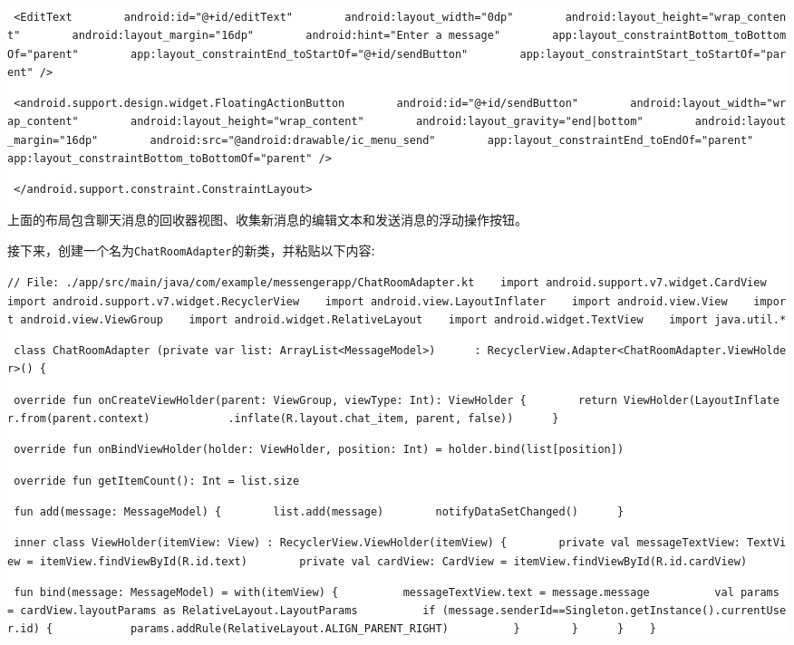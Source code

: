 ```
 <EditText        android:id="@+id/editText"        android:layout_width="0dp"        android:layout_height="wrap_content"        android:layout_margin="16dp"        android:hint="Enter a message"        app:layout_constraintBottom_toBottomOf="parent"        app:layout_constraintEnd_toStartOf="@+id/sendButton"        app:layout_constraintStart_toStartOf="parent" />
```

```
 <android.support.design.widget.FloatingActionButton        android:id="@+id/sendButton"        android:layout_width="wrap_content"        android:layout_height="wrap_content"        android:layout_gravity="end|bottom"        android:layout_margin="16dp"        android:src="@android:drawable/ic_menu_send"        app:layout_constraintEnd_toEndOf="parent"        app:layout_constraintBottom_toBottomOf="parent" />
```

```
 </android.support.constraint.ConstraintLayout>
```

上面的布局包含聊天消息的回收器视图、收集新消息的编辑文本和发送消息的浮动操作按钮。

接下来，创建一个名为`ChatRoomAdapter`的新类，并粘贴以下内容:

```
// File: ./app/src/main/java/com/example/messengerapp/ChatRoomAdapter.kt    import android.support.v7.widget.CardView    import android.support.v7.widget.RecyclerView    import android.view.LayoutInflater    import android.view.View    import android.view.ViewGroup    import android.widget.RelativeLayout    import android.widget.TextView    import java.util.*
```

```
 class ChatRoomAdapter (private var list: ArrayList<MessageModel>)      : RecyclerView.Adapter<ChatRoomAdapter.ViewHolder>() {
```

```
 override fun onCreateViewHolder(parent: ViewGroup, viewType: Int): ViewHolder {        return ViewHolder(LayoutInflater.from(parent.context)            .inflate(R.layout.chat_item, parent, false))      }
```

```
 override fun onBindViewHolder(holder: ViewHolder, position: Int) = holder.bind(list[position])
```

```
 override fun getItemCount(): Int = list.size
```

```
 fun add(message: MessageModel) {        list.add(message)        notifyDataSetChanged()      }
```

```
 inner class ViewHolder(itemView: View) : RecyclerView.ViewHolder(itemView) {        private val messageTextView: TextView = itemView.findViewById(R.id.text)        private val cardView: CardView = itemView.findViewById(R.id.cardView)
```

```
 fun bind(message: MessageModel) = with(itemView) {          messageTextView.text = message.message          val params = cardView.layoutParams as RelativeLayout.LayoutParams          if (message.senderId==Singleton.getInstance().currentUser.id) {            params.addRule(RelativeLayout.ALIGN_PARENT_RIGHT)          }        }      }    }
```
